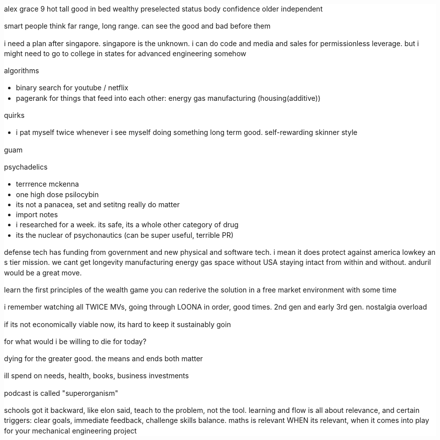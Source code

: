 alex grace 9
hot
tall
good in bed
wealthy
preselected
status
body confidence
older
independent

smart people think far range, long range. can see the good and bad before them

i need a plan after singapore. singapore is the unknown. i can do code and media and sales for permissionless leverage. but i might need to go to college in states for advanced engineering somehow

algorithms
- binary search for youtube / netflix
- pagerank for things that feed into each other: energy gas manufacturing (housing(additive))

quirks
- i pat myself twice whenever i see myself doing something long term good. self-rewarding skinner style

guam

psychadelics
- terrrence mckenna
- one high dose psilocybin
- its not a panacea, set and setitng really do matter
- import notes
- i researched for a week. its safe, its a whole other category of drug
- its the nuclear of psychonautics (can be super useful, terrible PR)

defense tech has funding from government and new physical and software tech. i mean it does protect against america lowkey an s tier mission. we cant get longevity manufacturing energy gas space without USA staying intact from within and without. anduril would be a great move.

learn the first principles of the wealth game you can rederive the solution in a free market environment with some time

i remember watching all TWICE MVs, going through LOONA in order, good times. 2nd gen and early 3rd gen. nostalgia overload

if its not economically viable now, its hard to keep it sustainably goin

for what would i be willing to die for today?

dying for the greater good. the means and ends both matter

ill spend on needs, health, books, business investments

podcast is called "superorganism"

schools got it backward, like elon said, teach to the problem, not the tool. learning and flow is all about relevance, and certain triggers: clear goals, immediate feedback, challenge skills balance. maths is relevant WHEN its relevant, when it comes into play for your mechanical engineering project
